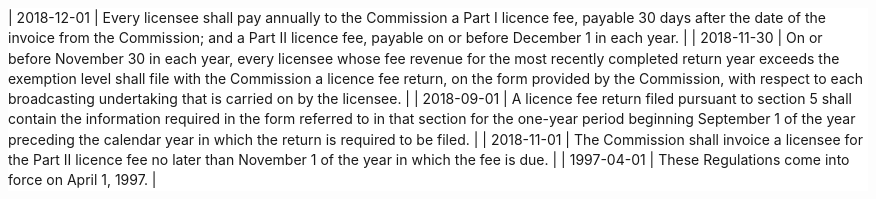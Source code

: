 | 2018-12-01 | Every licensee shall pay annually to the Commission a Part I licence fee, payable 30 days after the date of the invoice from the Commission; and a Part II licence fee, payable on or before December 1 in each year.                                                                                                                                                                                                                                                                                                                                                                                                                                                                                                                    |
| 2018-11-30 | On or before November 30 in each year, every licensee whose fee revenue for the most recently completed return year exceeds the exemption level shall file with the Commission a licence fee return, on the form provided by the Commission, with respect to each broadcasting undertaking that is carried on by the licensee.                                                                                                                                                                                                                                                                                                                                                                                                           |
| 2018-09-01 | A licence fee return filed pursuant to section 5 shall contain the information required in the form referred to in that section for the one-year period beginning September 1 of the year preceding the calendar year in which the return is required to be filed.                                                                                                                                                                                                                                                                                                                                                                                                                                                                       |
| 2018-11-01 | The Commission shall invoice a licensee for the Part II licence fee no later than November 1 of the year in which the fee is due.                                                                                                                                                                                                                                                                                                                                                                                                                                                                                                                                                                                                        |
| 1997-04-01 | These Regulations come into force on April 1, 1997.                                                                                                                                                                                                                                                                                                                                                                                                                                                                                                                                                                                                                                                                                      |


